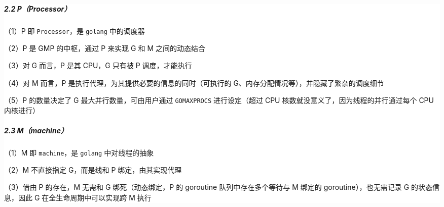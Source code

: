 ##### 2.2 P（Processor）

（1）P 即 `Processor`，是 `golang` 中的调度器

（2）P 是 GMP 的中枢，通过 P 来实现 G 和 M 之间的动态结合

（3）对 G 而言，P 是其 CPU，G 只有被 P 调度，才能执行

（4）对 M 而言，P 是执行代理，为其提供必要的信息的同时（可执行的 G、内存分配情况等），并隐藏了繁杂的调度细节

（5）P 的数量决定了 G 最大并行数量，可由用户通过 `GOMAXPROCS` 进行设定（超过 CPU 核数就没意义了，因为线程的并行通过每个 CPU 内核进行）

##### 2.3 M（machine）

（1）M 即 `machine`，是 `golang` 中对线程的抽象

（2）M 不直接指定 G，而是线和 P 绑定，由其实现代理

（3）借由 P 的存在，M 无需和 G 绑死（动态绑定，P 的 goroutine 队列中存在多个等待与 M 绑定的 goroutine），也无需记录 G 的状态信息，因此 G 在全生命周期中可以实现跨 M 执行
